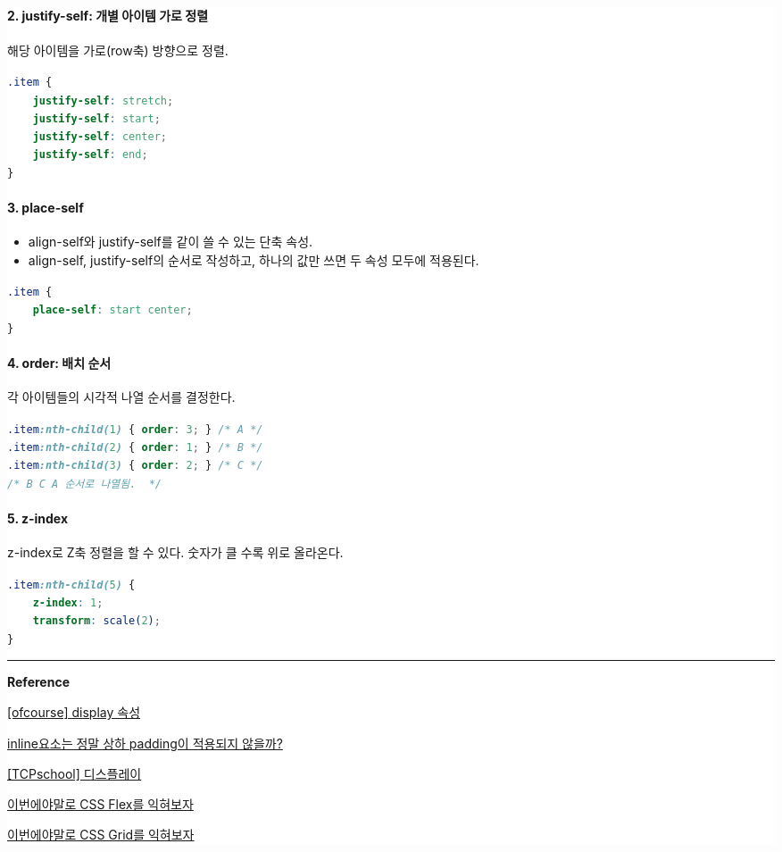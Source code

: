 #### 2. justify-self: 개별 아이템 가로 정렬
해당 아이템을 가로(row축) 방향으로 정렬.
```css
.item {
	justify-self: stretch;
	justify-self: start;
	justify-self: center;
	justify-self: end;
}
```

#### 3. place-self
- align-self와 justify-self를 같이 쓸 수 있는 단축 속성.
- align-self, justify-self의 순서로 작성하고, 하나의 값만 쓰면 두 속성 모두에 적용된다.
```css
.item {
	place-self: start center;
}
```

#### 4. order: 배치 순서
각 아이템들의 시각적 나열 순서를 결정한다.
```css
.item:nth-child(1) { order: 3; } /* A */ 
.item:nth-child(2) { order: 1; } /* B */ 
.item:nth-child(3) { order: 2; } /* C */
/* B C A 순서로 나열됨.  */
```

#### 5. z-index
z-index로 Z축 정렬을 할 수 있다. 숫자가 클 수록 위로 올라온다.
```css
.item:nth-child(5) {
	z-index: 1;
	transform: scale(2);
}
```


---
**Reference**

[[ofcourse] display 속성](https://ofcourse.kr/css-course/display-%EC%86%8D%EC%84%B1)

[inline요소는 정말 상하 padding이 적용되지 않을까?](https://hoya-kim.github.io/2021/08/25/padding-on-inline-element/)

[[TCPschool] 디스플레이](https://tcpschool.com/css/css_position_display)

[이번에야말로 CSS Flex를 익혀보자](https://studiomeal.com/archives/197)

[이번에야말로 CSS Grid를 익혀보자](https://studiomeal.com/archives/533)
